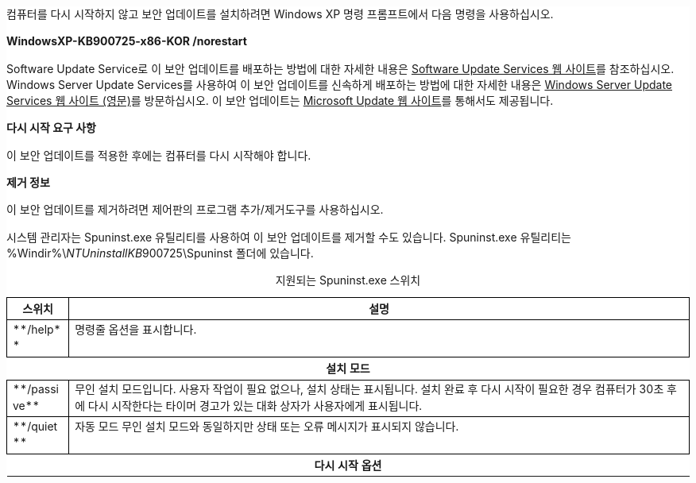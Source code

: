 컴퓨터를 다시 시작하지 않고 보안 업데이트를 설치하려면 Windows XP 명령 프롬프트에서 다음 명령을 사용하십시오.

**WindowsXP-KB900725-x86-KOR /norestart**

Software Update Service로 이 보안 업데이트를 배포하는 방법에 대한 자세한 내용은 [Software Update Services 웹 사이트](http://www.microsoft.com/korea/windowsserversystem/sus/)를 참조하십시오. Windows Server Update Services를 사용하여 이 보안 업데이트를 신속하게 배포하는 방법에 대한 자세한 내용은 [Windows Server Update Services 웹 사이트 (영문)](http://go.microsoft.com/fwlink/?linkid=50120)를 방문하십시오. 이 보안 업데이트는 [Microsoft Update 웹 사이트](http://update.microsoft.com/microsoftupdate)를 통해서도 제공됩니다.

**다시 시작 요구 사항**

이 보안 업데이트를 적용한 후에는 컴퓨터를 다시 시작해야 합니다.

**제거 정보**

이 보안 업데이트를 제거하려면 제어판의 프로그램 추가/제거도구를 사용하십시오.

시스템 관리자는 Spuninst.exe 유틸리티를 사용하여 이 보안 업데이트를 제거할 수도 있습니다. Spuninst.exe 유틸리티는 %Windir%\\$NTUninstallKB900725$\\Spuninst 폴더에 있습니다.

<p></p>

<table class="dataTable">
<caption>
지원되는 Spuninst.exe 스위치
</caption>
<tr class="thead">
<th style="border:1px solid black;" >
스위치
</th>
<th style="border:1px solid black;" >
설명
</th>
</tr>
<tr>
<td style="border:1px solid black;">
**/help**
</td>
<td style="border:1px solid black;">
명령줄 옵션을 표시합니다.
</td>
</tr>
<tr>
<th colspan="2">
설치 모드
</th>
</tr>
<tr class="alternateRow">
<td style="border:1px solid black;">
**/passive**
</td>
<td style="border:1px solid black;">
무인 설치 모드입니다. 사용자 작업이 필요 없으나, 설치 상태는 표시됩니다. 설치 완료 후 다시 시작이 필요한 경우 컴퓨터가 30초 후에 다시 시작한다는 타이머 경고가 있는 대화 상자가 사용자에게 표시됩니다.
</td>
</tr>
<tr>
<td style="border:1px solid black;">
**/quiet**
</td>
<td style="border:1px solid black;">
자동 모드 무인 설치 모드와 동일하지만 상태 또는 오류 메시지가 표시되지 않습니다.
</td>
</tr>
<tr>
<th colspan="2">
다시 시작 옵션